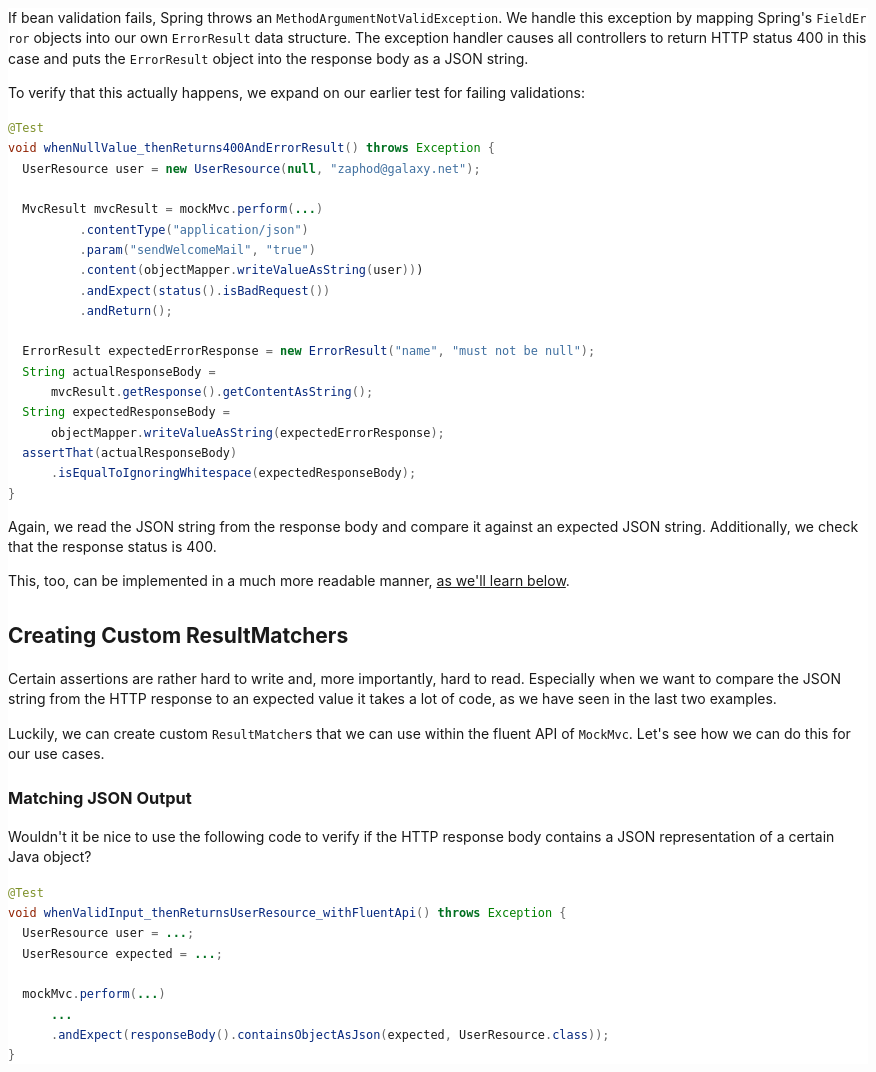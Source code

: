 If bean validation fails, Spring throws an `MethodArgumentNotValidException`. We handle this
exception by mapping Spring's `FieldError` objects into our own `ErrorResult` data structure.
The exception handler causes all controllers to return HTTP status 400 in this case and
puts the `ErrorResult` object into the response body as a JSON string. 

To verify that this actually happens, we expand on our earlier test for failing validations:

<a name="validation_code_example"></a>
```java
@Test
void whenNullValue_thenReturns400AndErrorResult() throws Exception {
  UserResource user = new UserResource(null, "zaphod@galaxy.net");

  MvcResult mvcResult = mockMvc.perform(...)
          .contentType("application/json")
          .param("sendWelcomeMail", "true")
          .content(objectMapper.writeValueAsString(user)))
          .andExpect(status().isBadRequest())
          .andReturn();

  ErrorResult expectedErrorResponse = new ErrorResult("name", "must not be null");
  String actualResponseBody = 
      mvcResult.getResponse().getContentAsString();
  String expectedResponseBody = 
      objectMapper.writeValueAsString(expectedErrorResponse);
  assertThat(actualResponseBody)
      .isEqualToIgnoringWhitespace(expectedResponseBody);
}
```
Again, we read the JSON string from the response body and compare it against an expected JSON string.
Additionally, we check that the response status is 400.

This, too, can be implemented in a much more readable manner, [as we'll learn below](#matching-expected-validation-errors).

## Creating Custom ResultMatchers

Certain assertions are rather hard to write and, more importantly, hard to read.
Especially when we want to compare the JSON string from the HTTP response to an expected value
it takes a lot of code, as we have seen in the last two examples.

Luckily, we can create custom `ResultMatcher`s that we can use within the fluent API
of `MockMvc`. Let's see how we can do this for our use cases.

### Matching JSON Output

Wouldn't it be nice to use the following code to verify if the HTTP response body contains
a JSON representation of a certain Java object?

```java
@Test
void whenValidInput_thenReturnsUserResource_withFluentApi() throws Exception {
  UserResource user = ...;
  UserResource expected = ...;

  mockMvc.perform(...)
      ...
      .andExpect(responseBody().containsObjectAsJson(expected, UserResource.class));
}
```
